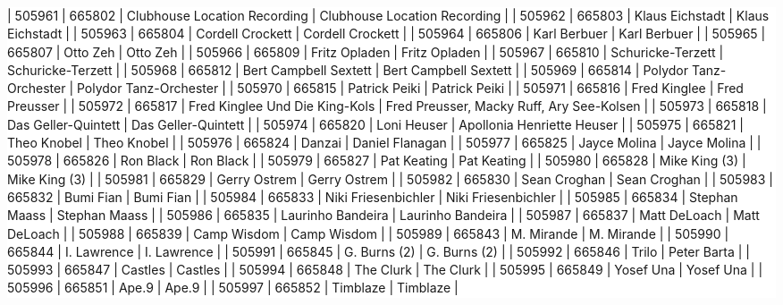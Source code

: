 | 505961 | 665802 | Clubhouse Location Recording | Clubhouse Location Recording |
| 505962 | 665803 | Klaus Eichstadt | Klaus Eichstadt |
| 505963 | 665804 | Cordell Crockett | Cordell Crockett |
| 505964 | 665806 | Karl Berbuer | Karl Berbuer |
| 505965 | 665807 | Otto Zeh | Otto Zeh |
| 505966 | 665809 | Fritz Opladen | Fritz Opladen |
| 505967 | 665810 | Schuricke-Terzett | Schuricke-Terzett |
| 505968 | 665812 | Bert Campbell Sextett | Bert Campbell Sextett |
| 505969 | 665814 | Polydor Tanz-Orchester | Polydor Tanz-Orchester |
| 505970 | 665815 | Patrick Peiki | Patrick Peiki |
| 505971 | 665816 | Fred Kinglee | Fred Preusser |
| 505972 | 665817 | Fred Kinglee Und Die King-Kols | Fred Preusser, Macky Ruff, Ary See-Kolsen |
| 505973 | 665818 | Das Geller-Quintett | Das Geller-Quintett |
| 505974 | 665820 | Loni Heuser | Apollonia Henriette Heuser |
| 505975 | 665821 | Theo Knobel | Theo Knobel |
| 505976 | 665824 | Danzai | Daniel Flanagan |
| 505977 | 665825 | Jayce Molina | Jayce Molina |
| 505978 | 665826 | Ron Black | Ron Black |
| 505979 | 665827 | Pat Keating | Pat Keating |
| 505980 | 665828 | Mike King (3) | Mike King (3) |
| 505981 | 665829 | Gerry Ostrem | Gerry Ostrem |
| 505982 | 665830 | Sean Croghan | Sean Croghan |
| 505983 | 665832 | Bumi Fian | Bumi Fian |
| 505984 | 665833 | Niki Friesenbichler | Niki Friesenbichler |
| 505985 | 665834 | Stephan Maass | Stephan Maass |
| 505986 | 665835 | Laurinho Bandeira | Laurinho Bandeira |
| 505987 | 665837 | Matt DeLoach | Matt DeLoach |
| 505988 | 665839 | Camp Wisdom | Camp Wisdom |
| 505989 | 665843 | M. Mirande | M. Mirande |
| 505990 | 665844 | I. Lawrence | I. Lawrence |
| 505991 | 665845 | G. Burns (2) | G. Burns (2) |
| 505992 | 665846 | Trilo | Peter Barta |
| 505993 | 665847 | Castles | Castles |
| 505994 | 665848 | The Clurk | The Clurk |
| 505995 | 665849 | Yosef Una | Yosef Una |
| 505996 | 665851 | Ape.9 | Ape.9 |
| 505997 | 665852 | Timblaze | Timblaze |